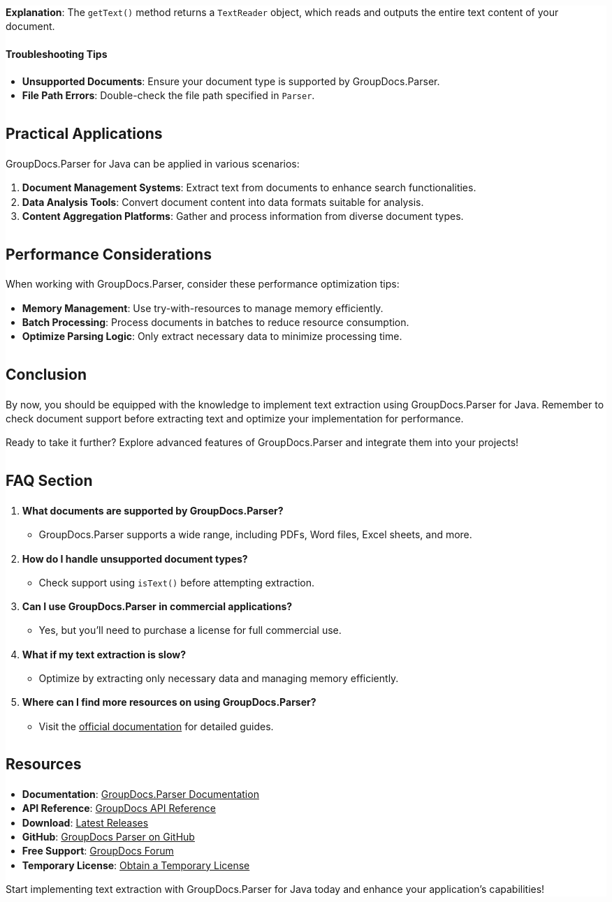 **Explanation**: The `getText()` method returns a `TextReader` object, which reads and outputs the entire text content of your document.

#### Troubleshooting Tips
- **Unsupported Documents**: Ensure your document type is supported by GroupDocs.Parser.
- **File Path Errors**: Double-check the file path specified in `Parser`.

## Practical Applications
GroupDocs.Parser for Java can be applied in various scenarios:
1. **Document Management Systems**: Extract text from documents to enhance search functionalities.
2. **Data Analysis Tools**: Convert document content into data formats suitable for analysis.
3. **Content Aggregation Platforms**: Gather and process information from diverse document types.

## Performance Considerations
When working with GroupDocs.Parser, consider these performance optimization tips:
- **Memory Management**: Use try-with-resources to manage memory efficiently.
- **Batch Processing**: Process documents in batches to reduce resource consumption.
- **Optimize Parsing Logic**: Only extract necessary data to minimize processing time.

## Conclusion
By now, you should be equipped with the knowledge to implement text extraction using GroupDocs.Parser for Java. Remember to check document support before extracting text and optimize your implementation for performance.

Ready to take it further? Explore advanced features of GroupDocs.Parser and integrate them into your projects!

## FAQ Section
1. **What documents are supported by GroupDocs.Parser?**
   - GroupDocs.Parser supports a wide range, including PDFs, Word files, Excel sheets, and more.

2. **How do I handle unsupported document types?**
   - Check support using `isText()` before attempting extraction.

3. **Can I use GroupDocs.Parser in commercial applications?**
   - Yes, but you’ll need to purchase a license for full commercial use.

4. **What if my text extraction is slow?**
   - Optimize by extracting only necessary data and managing memory efficiently.

5. **Where can I find more resources on using GroupDocs.Parser?**
   - Visit the [official documentation](https://docs.groupdocs.com/parser/java/) for detailed guides.

## Resources
- **Documentation**: [GroupDocs.Parser Documentation](https://docs.groupdocs.com/parser/java/)
- **API Reference**: [GroupDocs API Reference](https://reference.groupdocs.com/parser/java)
- **Download**: [Latest Releases](https://releases.groupdocs.com/parser/java/)
- **GitHub**: [GroupDocs Parser on GitHub](https://github.com/groupdocs-parser/GroupDocs.Parser-for-Java)
- **Free Support**: [GroupDocs Forum](https://forum.groupdocs.com/c/parser)
- **Temporary License**: [Obtain a Temporary License](https://purchase.groupdocs.com/temporary-license/) 

Start implementing text extraction with GroupDocs.Parser for Java today and enhance your application’s capabilities!

